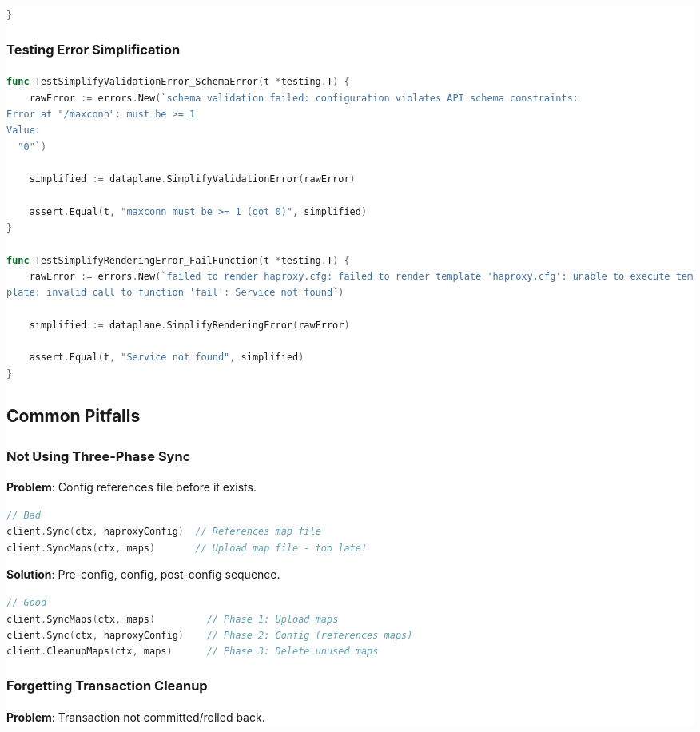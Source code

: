 ```go
}
```

### Testing Error Simplification

```go
func TestSimplifyValidationError_SchemaError(t *testing.T) {
    rawError := errors.New(`schema validation failed: configuration violates API schema constraints:
Error at "/maxconn": must be >= 1
Value:
  "0"`)

    simplified := dataplane.SimplifyValidationError(rawError)

    assert.Equal(t, "maxconn must be >= 1 (got 0)", simplified)
}

func TestSimplifyRenderingError_FailFunction(t *testing.T) {
    rawError := errors.New(`failed to render haproxy.cfg: failed to render template 'haproxy.cfg': unable to execute template: invalid call to function 'fail': Service not found`)

    simplified := dataplane.SimplifyRenderingError(rawError)

    assert.Equal(t, "Service not found", simplified)
}
```

## Common Pitfalls

### Not Using Three-Phase Sync

**Problem**: Config references file before it exists.

```go
// Bad
client.Sync(ctx, haproxyConfig)  // References map file
client.SyncMaps(ctx, maps)       // Upload map file - too late!
```

**Solution**: Pre-config, config, post-config sequence.

```go
// Good
client.SyncMaps(ctx, maps)         // Phase 1: Upload maps
client.Sync(ctx, haproxyConfig)    // Phase 2: Config (references maps)
client.CleanupMaps(ctx, maps)      // Phase 3: Delete unused maps
```

### Forgetting Transaction Cleanup

**Problem**: Transaction not committed/rolled back.
